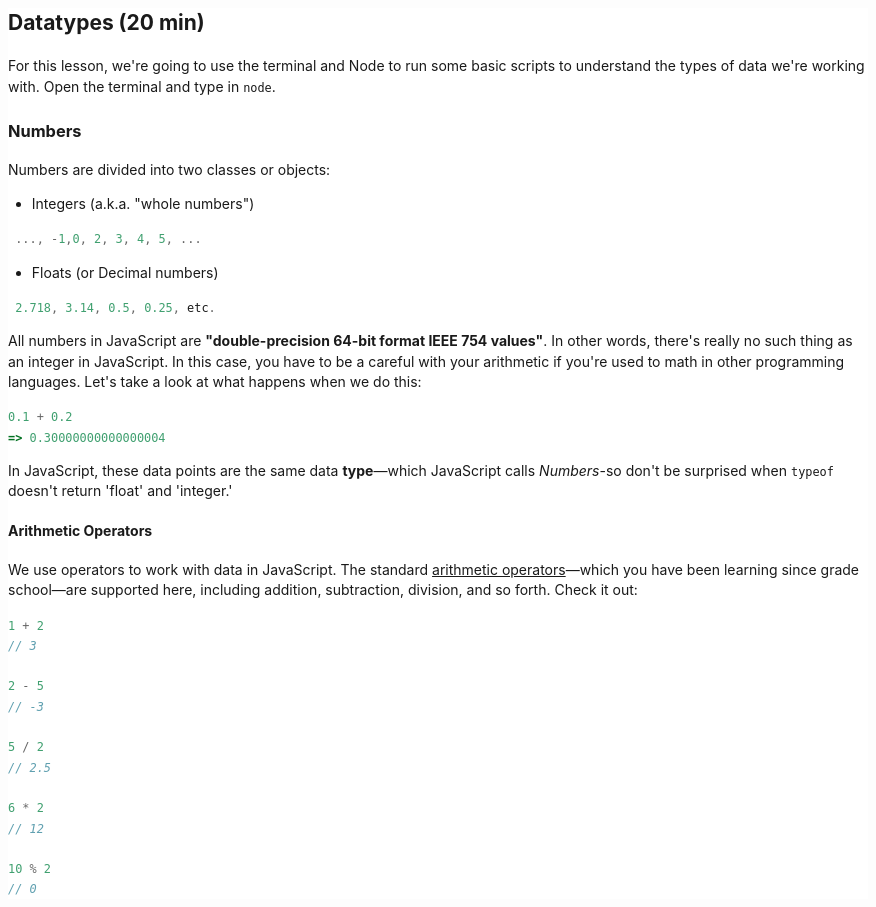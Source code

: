 
## Datatypes (20 min)

For this lesson, we're going to use the terminal and Node to run some basic scripts to understand the types of data we're working with. Open the terminal and type in ```node```.

### Numbers

Numbers are divided into two classes or objects:

* Integers (a.k.a. "whole numbers")

```javascript
 ..., -1,0, 2, 3, 4, 5, ...
```

* Floats (or Decimal numbers)

```javascript
 2.718, 3.14, 0.5, 0.25, etc.
```

All numbers in JavaScript are **"double-precision 64-bit format IEEE 754 values"**. In other words, there's really no such thing as an integer in JavaScript. In this case, you have to be a careful with your arithmetic if you're used to math in other programming languages. Let's take a look at what happens when we do this:

```javascript
0.1 + 0.2
=> 0.30000000000000004
```

In JavaScript, these data points are the same data **type**—which JavaScript calls *Numbers*-so don't be surprised when `typeof` doesn't return 'float' and 'integer.'

#### Arithmetic Operators

We use operators to work with data in JavaScript. The standard [arithmetic operators](https://developer.mozilla.org/en-US/docs/Web/JavaScript/Reference/Operators#Arithmetic_operators)—which you have been learning since grade school—are supported here, including addition, subtraction, division, and so forth. Check it out:

```javascript
1 + 2
// 3

2 - 5
// -3

5 / 2
// 2.5

6 * 2
// 12

10 % 2
// 0
```
